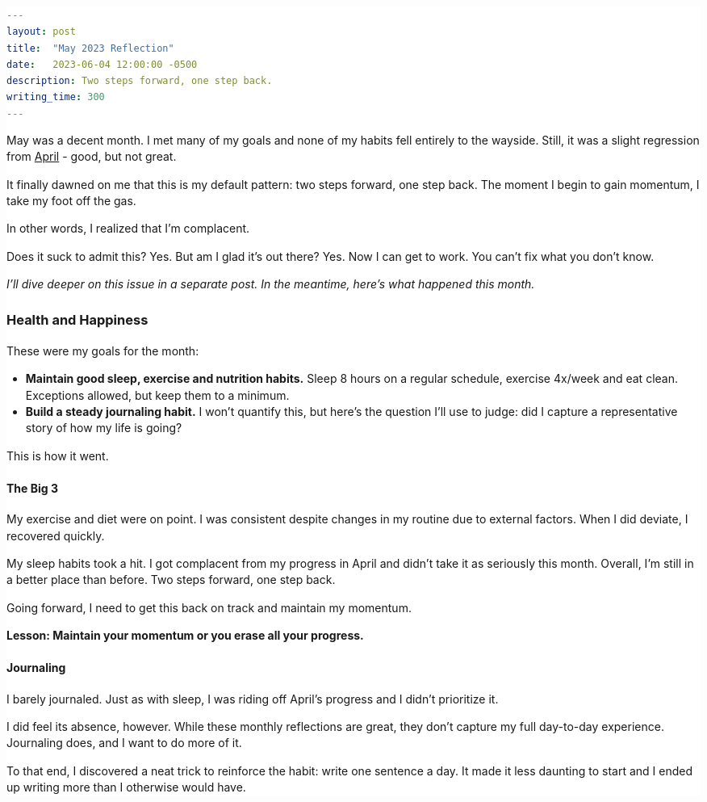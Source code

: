 ```yaml
---
layout: post
title:  "May 2023 Reflection"
date:   2023-06-04 12:00:00 -0500
description: Two steps forward, one step back.
writing_time: 300
---
```


May was a decent month. I met many of my goals and none of my habits fell entirely to the wayside. Still, it was a slight regression from [April]({{site.url}}/year-two-month-four-reflection) - good, but not great.

It finally dawned on me that this is my default pattern: two steps forward, one step back. The moment I begin to gain momentum, I take my foot off the gas.

In other words, I realized that I’m complacent.

Does it suck to admit this? Yes. But am I glad it’s out there? Yes. Now I can get to work. You can’t fix what you don’t know.

*I’ll dive deeper on this issue in a separate post. In the meantime, here’s what happened this month.*

### Health and Happiness

These were my goals for the month:

* **Maintain good sleep, exercise and nutrition habits.** Sleep 8 hours on a regular schedule, exercise 4x/week and eat clean. Exceptions allowed, but keep them to a minimum.
* **Build a steady journaling habit.** I won’t quantify this, but here’s the question I’ll use to judge: did I capture a representative story of how my life is going?

This is how it went.

#### The Big 3

My exercise and diet were on point. I was consistent despite changes in my routine due to external factors. When I did deviate, I recovered quickly.

My sleep habits took a hit. I got complacent from my progress in April and didn’t take it as seriously this month. Overall, I’m still in a better place than before. Two steps forward, one step back.

Going forward, I need to get this back on track and maintain my momentum.

**Lesson: Maintain your momentum or you erase all your progress.**

#### Journaling

I barely journaled. Just as with sleep, I was riding off April’s progress and I didn’t prioritize it.

I did feel its absence, however. While these monthly reflections are great, they don’t capture my full day-to-day experience. Journaling does, and I want to do more of it.

To that end, I discovered a neat trick to reinforce the habit: write one sentence a day. It made it less daunting to start and I ended up writing more than I otherwise would have.

